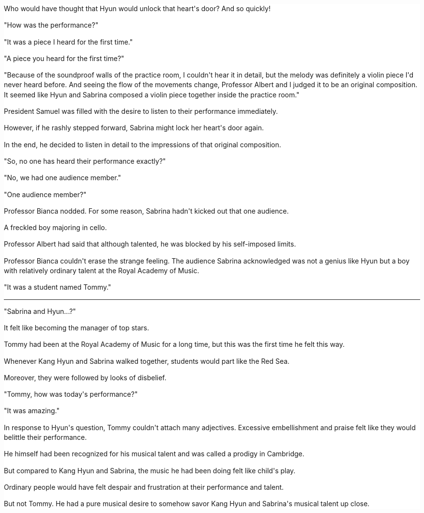 Who would have thought that Hyun would unlock that heart's door? And so quickly!

"How was the performance?"

"It was a piece I heard for the first time."

"A piece you heard for the first time?"

"Because of the soundproof walls of the practice room, I couldn't hear it in detail, but the melody was definitely a violin piece I'd never heard before. And seeing the flow of the movements change, Professor Albert and I judged it to be an original composition. It seemed like Hyun and Sabrina composed a violin piece together inside the practice room."

President Samuel was filled with the desire to listen to their performance immediately.

However, if he rashly stepped forward, Sabrina might lock her heart's door again.

In the end, he decided to listen in detail to the impressions of that original composition.

"So, no one has heard their performance exactly?"

"No, we had one audience member."

"One audience member?"

Professor Bianca nodded. For some reason, Sabrina hadn't kicked out that one audience.

A freckled boy majoring in cello.

Professor Albert had said that although talented, he was blocked by his self-imposed limits.

Professor Bianca couldn't erase the strange feeling. The audience Sabrina acknowledged was not a genius like Hyun but a boy with relatively ordinary talent at the Royal Academy of Music.

"It was a student named Tommy."

* * *

"Sabrina and Hyun...?"

It felt like becoming the manager of top stars.

Tommy had been at the Royal Academy of Music for a long time, but this was the first time he felt this way.

Whenever Kang Hyun and Sabrina walked together, students would part like the Red Sea.

Moreover, they were followed by looks of disbelief.

"Tommy, how was today's performance?"

"It was amazing."

In response to Hyun's question, Tommy couldn't attach many adjectives. Excessive embellishment and praise felt like they would belittle their performance.

He himself had been recognized for his musical talent and was called a prodigy in Cambridge.

But compared to Kang Hyun and Sabrina, the music he had been doing felt like child's play.

Ordinary people would have felt despair and frustration at their performance and talent.

But not Tommy. He had a pure musical desire to somehow savor Kang Hyun and Sabrina's musical talent up close.
